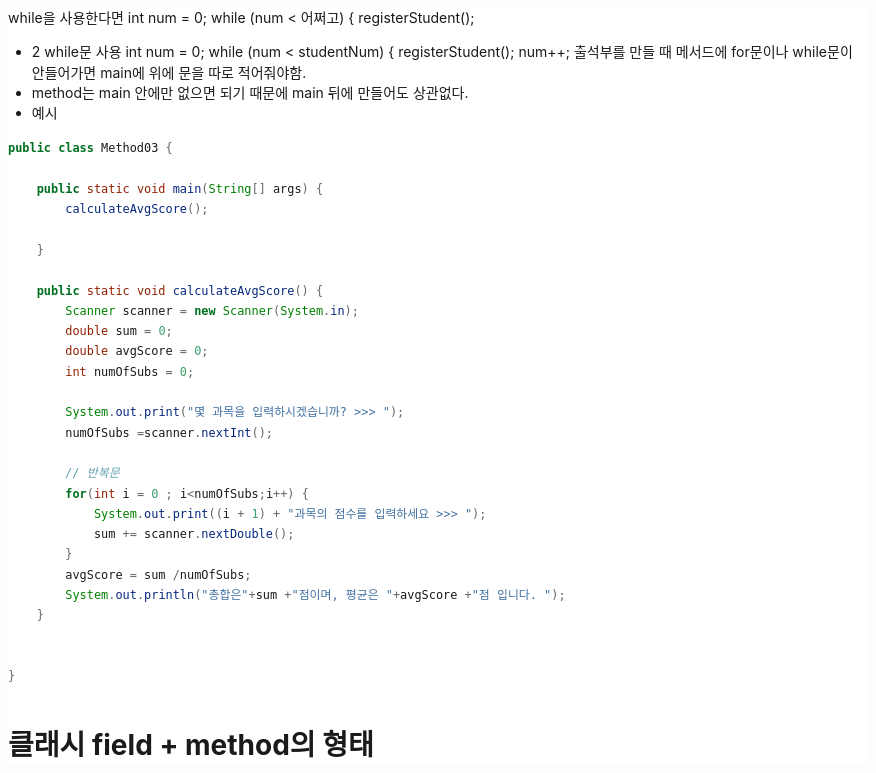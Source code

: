 while을 사용한다면
        int num = 0;
        while (num < 어쩌고) {
            registerStudent();
- 2 while문 사용
        int num = 0;
        while (num < studentNum) {
            registerStudent();
            num++;
출석부를 만들 때 메서드에 for문이나 while문이 안들어가면 main에 위에 문을 따로 적어줘야함. 
- method는 main 안에만 없으면 되기 때문에 main 뒤에 만들어도 상관없다.
- 예시
```java
public class Method03 {

    public static void main(String[] args) {
        calculateAvgScore();

    }

    public static void calculateAvgScore() {
        Scanner scanner = new Scanner(System.in);
        double sum = 0;
        double avgScore = 0;
        int numOfSubs = 0;

        System.out.print("몇 과목을 입력하시겠습니까? >>> ");
        numOfSubs =scanner.nextInt();

        // 반복문
        for(int i = 0 ; i<numOfSubs;i++) {
            System.out.print((i + 1) + "과목의 점수를 입력하세요 >>> ");
            sum += scanner.nextDouble();
        }
        avgScore = sum /numOfSubs;
        System.out.println("총합은"+sum +"점이며, 평균은 "+avgScore +"점 입니다. ");
    }


}
```
# 클래시 field + method의 형태
